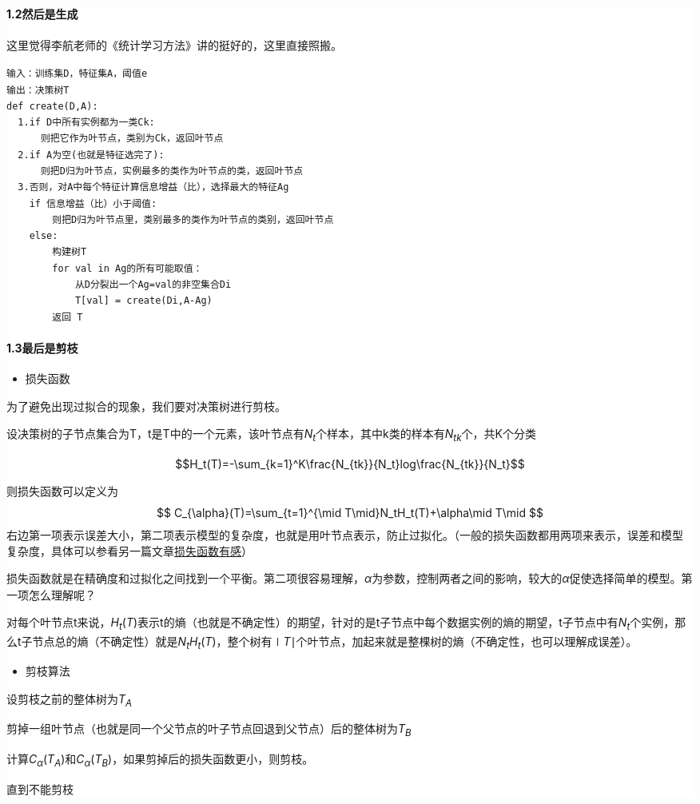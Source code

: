 



#### 1.2然后是生成

这里觉得李航老师的《统计学习方法》讲的挺好的，这里直接照搬。

```
输入：训练集D，特征集A，阈值e
输出：决策树T
def create(D,A):
  1.if D中所有实例都为一类Ck:
      则把它作为叶节点，类别为Ck，返回叶节点
  2.if A为空(也就是特征选完了):
      则把D归为叶节点，实例最多的类作为叶节点的类，返回叶节点
  3.否则，对A中每个特征计算信息增益（比），选择最大的特征Ag
    if 信息增益（比）小于阈值:
		则把D归为叶节点里，类别最多的类作为叶节点的类别，返回叶节点
    else:
        构建树T
        for val in Ag的所有可能取值：
        	从D分裂出一个Ag=val的非空集合Di
        	T[val] = create(Di,A-Ag)
   		返回 T
```

#### 1.3最后是剪枝

- 损失函数

为了避免出现过拟合的现象，我们要对决策树进行剪枝。

设决策树的子节点集合为T，t是T中的一个元素，该叶节点有$N_t$个样本，其中k类的样本有$N_{tk}$个，共K个分类

$$H_t(T)=-\sum_{k=1}^K\frac{N_{tk}}{N_t}log\frac{N_{tk}}{N_t}$$

则损失函数可以定义为
$$
C_{\alpha}(T)=\sum_{t=1}^{\mid T\mid}N_tH_t(T)+\alpha\mid T\mid
$$
右边第一项表示误差大小，第二项表示模型的复杂度，也就是用叶节点表示，防止过拟化。（一般的损失函数都用两项来表示，误差和模型复杂度，具体可以参看另一篇文章[损失函数有感](https://mrtriste.github.io/2017/03/15/%E6%8D%9F%E5%A4%B1%E5%87%BD%E6%95%B0/)）

损失函数就是在精确度和过拟化之间找到一个平衡。第二项很容易理解，$\alpha$为参数，控制两者之间的影响，较大的$\alpha$促使选择简单的模型。第一项怎么理解呢？

对每个叶节点t来说，$H_t(T)$表示t的熵（也就是不确定性）的期望，针对的是t子节点中每个数据实例的熵的期望，t子节点中有$N_t$个实例，那么t子节点总的熵（不确定性）就是$N_tH_t(T)$，整个树有$\mid T\mid$个叶节点，加起来就是整棵树的熵（不确定性，也可以理解成误差）。

- 剪枝算法

设剪枝之前的整体树为$T_A$

剪掉一组叶节点（也就是同一个父节点的叶子节点回退到父节点）后的整体树为$T_B$

计算$C_{\alpha}(T_A)$和$C_{\alpha}(T_B)$，如果剪掉后的损失函数更小，则剪枝。

直到不能剪枝

